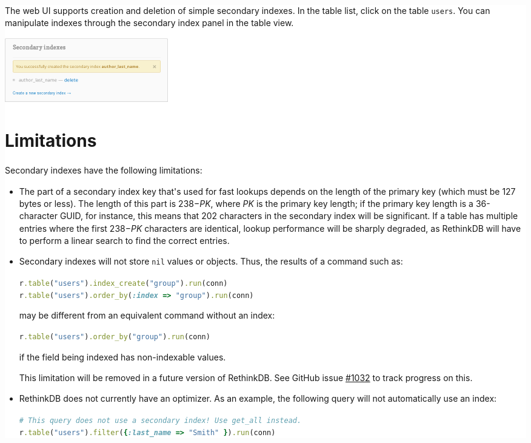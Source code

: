 The web UI supports creation and deletion of simple secondary
indexes. In the table list, click on the table `users`. You can
manipulate indexes through the secondary index panel in the table
view.

<div class="screenshots">
    <a href="/assets/images/docs/query-language/secondary-index-ui.png"><img src="/assets/images/docs/query-language/secondary-index-ui.png" style="width: 269px; height: 105px; "/></a>
</div>


# Limitations #

Secondary indexes have the following limitations:

- The part of a secondary index key that's used for fast lookups depends on the length of the primary key (which must be 127 bytes or less). The length of this part is 238&minus;*PK*, where *PK* is the primary key length; if the primary key length is a 36-character GUID, for instance, this means that 202 characters in the secondary index will be significant. If a table has multiple entries where the first 238&minus;*PK* characters are identical, lookup performance will be sharply degraded, as RethinkDB will have to perform a linear search to find the correct entries.

- Secondary indexes will not store `nil` values or objects. Thus, the results of a command such as:

    ```rb
    r.table("users").index_create("group").run(conn)
    r.table("users").order_by(:index => "group").run(conn)
    ```
    
    may be different from an equivalent command without an index:
    
    ```rb
    r.table("users").order_by("group").run(conn)
    ```
    
    if the field being indexed has non-indexable values.
    
    This limitation will be removed in a future version of RethinkDB. See GitHub issue [#1032](https://github.com/rethinkdb/rethinkdb/issues/1032) to track progress on this.

- RethinkDB does not currently have an optimizer. As an example,
  the following query will not automatically use an index:

  ```rb
  # This query does not use a secondary index! Use get_all instead.
  r.table("users").filter({:last_name => "Smith" }).run(conn)
  ```
